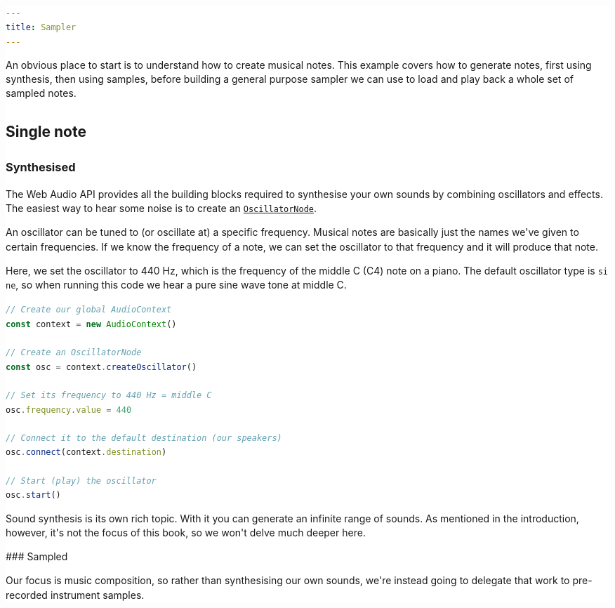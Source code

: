 ```yaml
---
title: Sampler
---
```


An obvious place to start is to understand how to create musical notes. This
example covers how to generate notes, first using synthesis, then using samples,
before building a general purpose sampler we can use to load and play back a
whole set of sampled notes.

## Single note

### Synthesised

The Web Audio API provides all the building blocks required to synthesise your
own sounds by combining oscillators and effects. The easiest way to hear some
noise is to create an
[`OscillatorNode`](https://developer.mozilla.org/en-US/docs/Web/API/OscillatorNode).

An oscillator can be tuned to (or oscillate at) a specific frequency. Musical
notes are basically just the names we've given to certain frequencies. If we
know the frequency of a note, we can set the oscillator to that frequency and it
will produce that note.

Here, we set the oscillator to 440 Hz, which is the frequency of the middle C
(C4) note on a piano. The default oscillator type is `sine`, so when running
this code we hear a pure sine wave tone at middle C.

```js
// Create our global AudioContext
const context = new AudioContext()

// Create an OscillatorNode
const osc = context.createOscillator()

// Set its frequency to 440 Hz = middle C
osc.frequency.value = 440

// Connect it to the default destination (our speakers)
osc.connect(context.destination)

// Start (play) the oscillator
osc.start()
```

Sound synthesis is its own rich topic. With it you can generate an infinite
range of sounds. As mentioned in the introduction, however, it's not the focus
of this book, so we won't delve much deeper here.

### Sampled

Our focus is music composition, so rather than synthesising our own sounds,
we're instead going to delegate that work to pre-recorded instrument samples.
